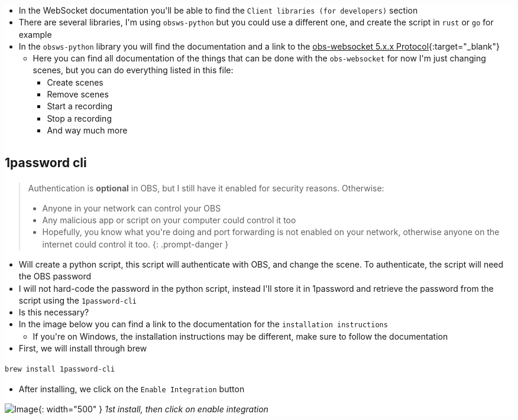 - In the WebSocket documentation you'll be able to find the
  `Client libraries (for developers)` section
- There are several libraries, I'm using `obsws-python` but you could use a
  different one, and create the script in `rust` or `go` for example
- In the `obsws-python` library you will find the documentation and a link to
  the
  [obs-websocket 5.x.x Protocol](https://github.com/obsproject/obs-websocket/blob/master/docs/generated/protocol.md#requests){:target="\_blank"}
  - Here you can find all documentation of the things that can be done with the
    `obs-websocket` for now I'm just changing scenes, but you can do everything
    listed in this file:
    - Create scenes
    - Remove scenes
    - Start a recording
    - Stop a recording
    - And way much more

## 1password cli



 

 
> Authentication is **optional** in OBS, but I still have it enabled for security
> reasons. Otherwise:
>  - Anyone in your network can control your OBS
>  - Any malicious app or script on your computer could control it too
>  - Hopefully, you know what you're doing and port forwarding is not enabled on
>    your network, otherwise anyone on the internet could control it too.
{: .prompt-danger }
 



- Will create a python script, this script will authenticate with OBS, and
  change the scene. To authenticate, the script will need the OBS password
- I will not hard-code the password in the python script, instead I'll store it
  in 1password and retrieve the password from the script using the
  `1password-cli`
- Is this necessary?
- In the image below you can find a link to the documentation for the
  `installation instructions`
  - If you're on Windows, the installation instructions may be different, make
    sure to follow the documentation
- First, we will install through brew

```bash
brew install 1password-cli
```

- After installing, we click on the `Enable Integration` button


![Image](./../../assets/img/imgs/250328-1password-enable.avif){: width="500" }
_1st install, then click on enable integration_
